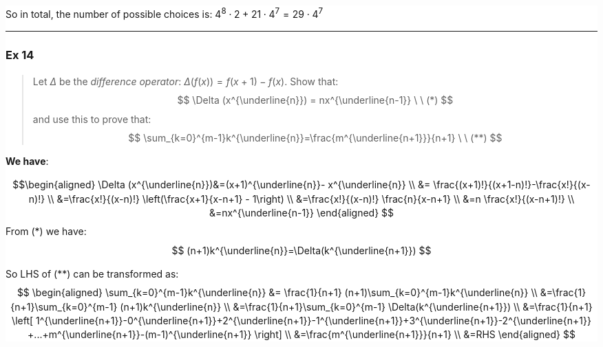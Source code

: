 So in total, the number of possible choices is: $4^8\cdot 2+21\cdot 4^7=29\cdot 4^7$
 
 ---
### Ex 14
> Let $\Delta$ be the _difference operator_: $\Delta (f(x))=f(x+1)-f(x)$. Show that:
$$
\Delta (x^{\underline{n}}) = nx^{\underline{n-1}} \ \ (*)
$$
and use this to prove that:
$$
\sum_{k=0}^{m-1}k^{\underline{n}}=\frac{m^{\underline{n+1}}}{n+1} \ \ (**)
$$

__We have__:

$$\begin{aligned}
\Delta (x^{\underline{n}})&=(x+1)^{\underline{n}}- x^{\underline{n}} \\
&= \frac{(x+1)!}{(x+1-n)!}-\frac{x!}{(x-n)!} \\
&=\frac{x!}{(x-n)!} \left(\frac{x+1}{x-n+1} - 1\right) \\
&=\frac{x!}{(x-n)!} \frac{n}{x-n+1} \\
&=n \frac{x!}{(x-n+1)!} \\
&=nx^{\underline{n-1}}
\end{aligned}
$$
From $(*)$ we have:
$$
(n+1)k^{\underline{n}}=\Delta(k^{\underline{n+1}})
$$

So LHS of $(**)$ can be transformed as:
$$
\begin{aligned}
\sum_{k=0}^{m-1}k^{\underline{n}}
&= \frac{1}{n+1} (n+1)\sum_{k=0}^{m-1}k^{\underline{n}} \\
&=\frac{1}{n+1}\sum_{k=0}^{m-1} (n+1)k^{\underline{n}} \\
&=\frac{1}{n+1}\sum_{k=0}^{m-1} \Delta(k^{\underline{n+1}}) \\
&=\frac{1}{n+1} \left[  1^{\underline{n+1}}-0^{\underline{n+1}}+2^{\underline{n+1}}-1^{\underline{n+1}}+3^{\underline{n+1}}-2^{\underline{n+1}} +...+m^{\underline{n+1}}-(m-1)^{\underline{n+1}} \right] \\
&=\frac{m^{\underline{n+1}}}{n+1} \\
&=RHS
\end{aligned}
$$
